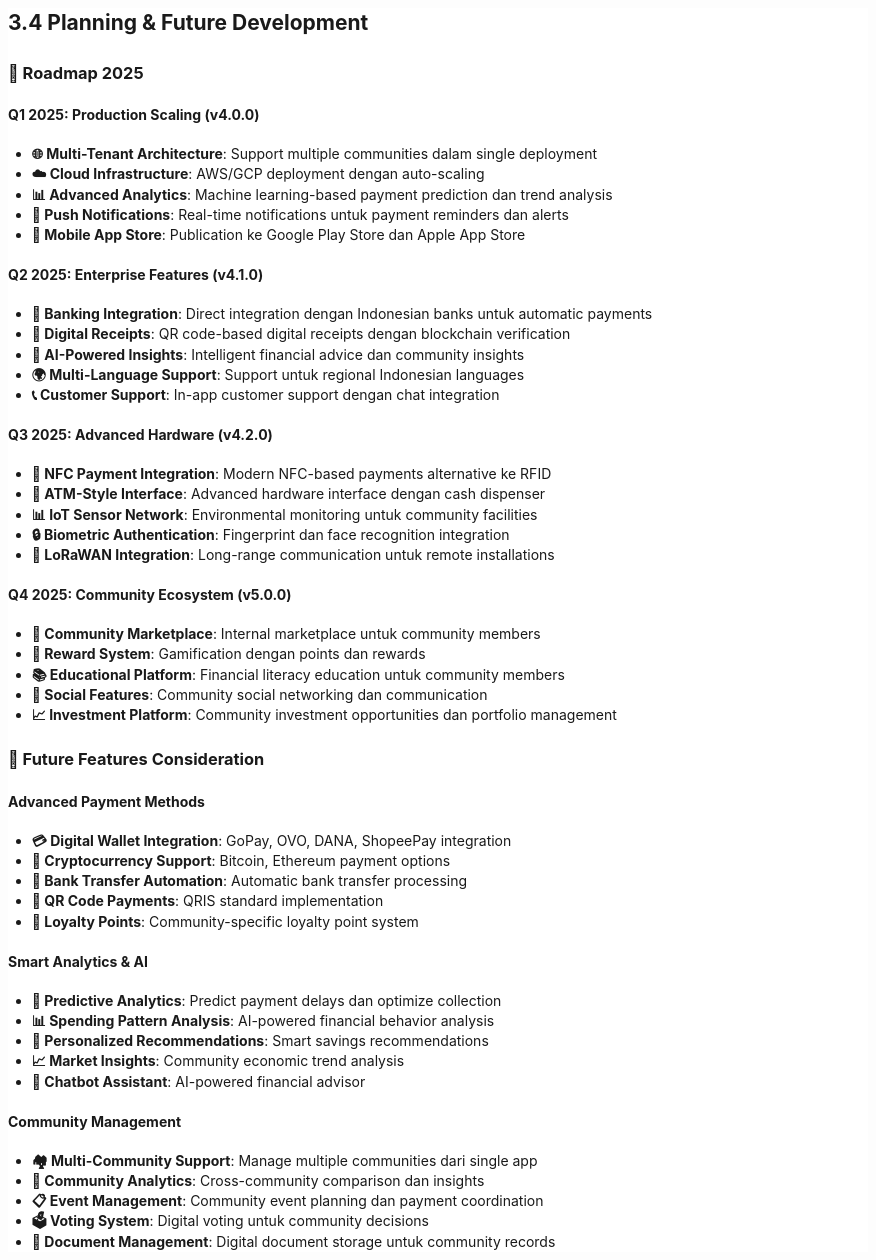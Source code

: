 ## 3.4 Planning & Future Development

### **🚀 Roadmap 2025**

#### **Q1 2025: Production Scaling (v4.0.0)**
- **🌐 Multi-Tenant Architecture**: Support multiple communities dalam single deployment
- **☁️ Cloud Infrastructure**: AWS/GCP deployment dengan auto-scaling
- **📊 Advanced Analytics**: Machine learning-based payment prediction dan trend analysis
- **🔔 Push Notifications**: Real-time notifications untuk payment reminders dan alerts
- **📱 Mobile App Store**: Publication ke Google Play Store dan Apple App Store

#### **Q2 2025: Enterprise Features (v4.1.0)**
- **🏦 Banking Integration**: Direct integration dengan Indonesian banks untuk automatic payments
- **📄 Digital Receipts**: QR code-based digital receipts dengan blockchain verification
- **🤖 AI-Powered Insights**: Intelligent financial advice dan community insights
- **🌍 Multi-Language Support**: Support untuk regional Indonesian languages
- **📞 Customer Support**: In-app customer support dengan chat integration

#### **Q3 2025: Advanced Hardware (v4.2.0)**
- **📱 NFC Payment Integration**: Modern NFC-based payments alternative ke RFID
- **🏧 ATM-Style Interface**: Advanced hardware interface dengan cash dispenser
- **📊 IoT Sensor Network**: Environmental monitoring untuk community facilities
- **🔒 Biometric Authentication**: Fingerprint dan face recognition integration
- **📡 LoRaWAN Integration**: Long-range communication untuk remote installations

#### **Q4 2025: Community Ecosystem (v5.0.0)**
- **🛒 Community Marketplace**: Internal marketplace untuk community members
- **🎯 Reward System**: Gamification dengan points dan rewards
- **📚 Educational Platform**: Financial literacy education untuk community members
- **🤝 Social Features**: Community social networking dan communication
- **📈 Investment Platform**: Community investment opportunities dan portfolio management

### **🔮 Future Features Consideration**

#### **Advanced Payment Methods**
- **💳 Digital Wallet Integration**: GoPay, OVO, DANA, ShopeePay integration
- **💱 Cryptocurrency Support**: Bitcoin, Ethereum payment options
- **🏦 Bank Transfer Automation**: Automatic bank transfer processing
- **📱 QR Code Payments**: QRIS standard implementation
- **💎 Loyalty Points**: Community-specific loyalty point system

#### **Smart Analytics & AI**
- **🧠 Predictive Analytics**: Predict payment delays dan optimize collection
- **📊 Spending Pattern Analysis**: AI-powered financial behavior analysis
- **🎯 Personalized Recommendations**: Smart savings recommendations
- **📈 Market Insights**: Community economic trend analysis
- **🤖 Chatbot Assistant**: AI-powered financial advisor

#### **Community Management**
- **🏘️ Multi-Community Support**: Manage multiple communities dari single app
- **👥 Community Analytics**: Cross-community comparison dan insights
- **📋 Event Management**: Community event planning dan payment coordination
- **🗳️ Voting System**: Digital voting untuk community decisions
- **📝 Document Management**: Digital document storage untuk community records
